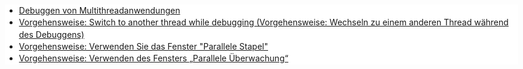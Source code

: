 - [Debuggen von Multithreadanwendungen](../debugger/debug-multithreaded-applications-in-visual-studio.md)
- [Vorgehensweise: Switch to another thread while debugging (Vorgehensweise: Wechseln zu einem anderen Thread während des Debuggens)](../debugger/how-to-switch-to-another-thread-while-debugging.md)
- [Vorgehensweise: Verwenden Sie das Fenster "Parallele Stapel"](../debugger/using-the-parallel-stacks-window.md)
- [Vorgehensweise: Verwenden des Fensters „Parallele Überwachung“](../debugger/how-to-use-the-parallel-watch-window.md)
